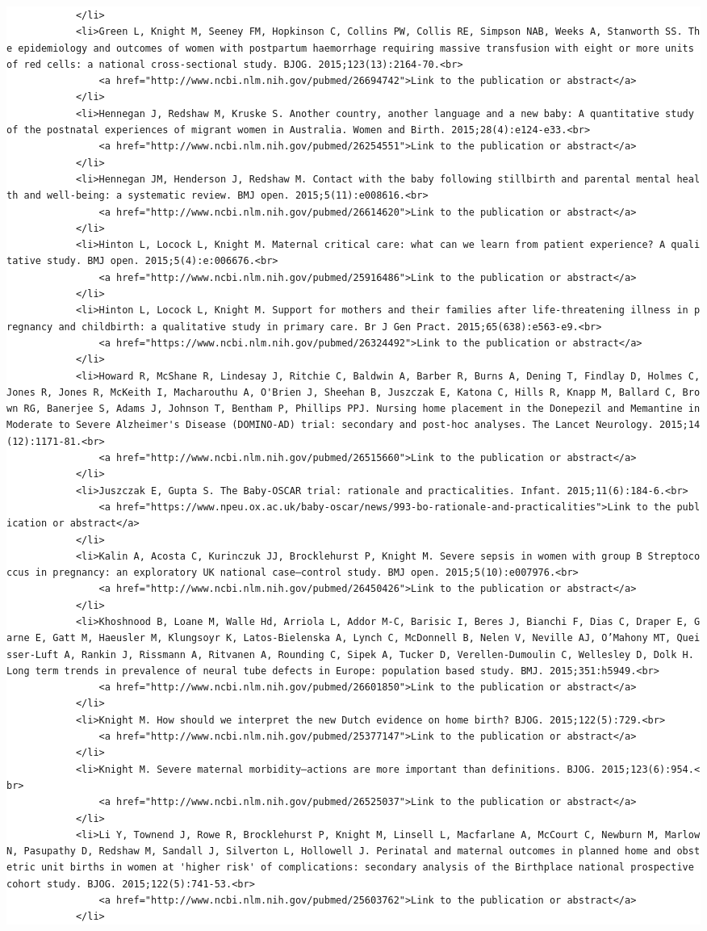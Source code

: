                 </li>
                <li>Green L, Knight M, Seeney FM, Hopkinson C, Collins PW, Collis RE, Simpson NAB, Weeks A, Stanworth SS. The epidemiology and outcomes of women with postpartum haemorrhage requiring massive transfusion with eight or more units of red cells: a national cross-sectional study. BJOG. 2015;123(13):2164-70.<br>
                    <a href="http://www.ncbi.nlm.nih.gov/pubmed/26694742">Link to the publication or abstract</a>
                </li>
                <li>Hennegan J, Redshaw M, Kruske S. Another country, another language and a new baby: A quantitative study of the postnatal experiences of migrant women in Australia. Women and Birth. 2015;28(4):e124-e33.<br>
                    <a href="http://www.ncbi.nlm.nih.gov/pubmed/26254551">Link to the publication or abstract</a>
                </li>
                <li>Hennegan JM, Henderson J, Redshaw M. Contact with the baby following stillbirth and parental mental health and well-being: a systematic review. BMJ open. 2015;5(11):e008616.<br>
                    <a href="http://www.ncbi.nlm.nih.gov/pubmed/26614620">Link to the publication or abstract</a>
                </li>
                <li>Hinton L, Locock L, Knight M. Maternal critical care: what can we learn from patient experience? A qualitative study. BMJ open. 2015;5(4):e:006676.<br>
                    <a href="http://www.ncbi.nlm.nih.gov/pubmed/25916486">Link to the publication or abstract</a>
                </li>
                <li>Hinton L, Locock L, Knight M. Support for mothers and their families after life-threatening illness in pregnancy and childbirth: a qualitative study in primary care. Br J Gen Pract. 2015;65(638):e563-e9.<br>
                    <a href="https://www.ncbi.nlm.nih.gov/pubmed/26324492">Link to the publication or abstract</a>
                </li>
                <li>Howard R, McShane R, Lindesay J, Ritchie C, Baldwin A, Barber R, Burns A, Dening T, Findlay D, Holmes C, Jones R, Jones R, McKeith I, Macharouthu A, O'Brien J, Sheehan B, Juszczak E, Katona C, Hills R, Knapp M, Ballard C, Brown RG, Banerjee S, Adams J, Johnson T, Bentham P, Phillips PPJ. Nursing home placement in the Donepezil and Memantine in Moderate to Severe Alzheimer's Disease (DOMINO-AD) trial: secondary and post-hoc analyses. The Lancet Neurology. 2015;14(12):1171-81.<br>
                    <a href="http://www.ncbi.nlm.nih.gov/pubmed/26515660">Link to the publication or abstract</a>
                </li>
                <li>Juszczak E, Gupta S. The Baby-OSCAR trial: rationale and practicalities. Infant. 2015;11(6):184-6.<br>
                    <a href="https://www.npeu.ox.ac.uk/baby-oscar/news/993-bo-rationale-and-practicalities">Link to the publication or abstract</a>
                </li>
                <li>Kalin A, Acosta C, Kurinczuk JJ, Brocklehurst P, Knight M. Severe sepsis in women with group B Streptococcus in pregnancy: an exploratory UK national case–control study. BMJ open. 2015;5(10):e007976.<br>
                    <a href="http://www.ncbi.nlm.nih.gov/pubmed/26450426">Link to the publication or abstract</a>
                </li>
                <li>Khoshnood B, Loane M, Walle Hd, Arriola L, Addor M-C, Barisic I, Beres J, Bianchi F, Dias C, Draper E, Garne E, Gatt M, Haeusler M, Klungsoyr K, Latos-Bielenska A, Lynch C, McDonnell B, Nelen V, Neville AJ, O’Mahony MT, Queisser-Luft A, Rankin J, Rissmann A, Ritvanen A, Rounding C, Sipek A, Tucker D, Verellen-Dumoulin C, Wellesley D, Dolk H. Long term trends in prevalence of neural tube defects in Europe: population based study. BMJ. 2015;351:h5949.<br>
                    <a href="http://www.ncbi.nlm.nih.gov/pubmed/26601850">Link to the publication or abstract</a>
                </li>
                <li>Knight M. How should we interpret the new Dutch evidence on home birth? BJOG. 2015;122(5):729.<br>
                    <a href="http://www.ncbi.nlm.nih.gov/pubmed/25377147">Link to the publication or abstract</a>
                </li>
                <li>Knight M. Severe maternal morbidity—actions are more important than definitions. BJOG. 2015;123(6):954.<br>
                    <a href="http://www.ncbi.nlm.nih.gov/pubmed/26525037">Link to the publication or abstract</a>
                </li>
                <li>Li Y, Townend J, Rowe R, Brocklehurst P, Knight M, Linsell L, Macfarlane A, McCourt C, Newburn M, Marlow N, Pasupathy D, Redshaw M, Sandall J, Silverton L, Hollowell J. Perinatal and maternal outcomes in planned home and obstetric unit births in women at 'higher risk' of complications: secondary analysis of the Birthplace national prospective cohort study. BJOG. 2015;122(5):741-53.<br>
                    <a href="http://www.ncbi.nlm.nih.gov/pubmed/25603762">Link to the publication or abstract</a>
                </li>
